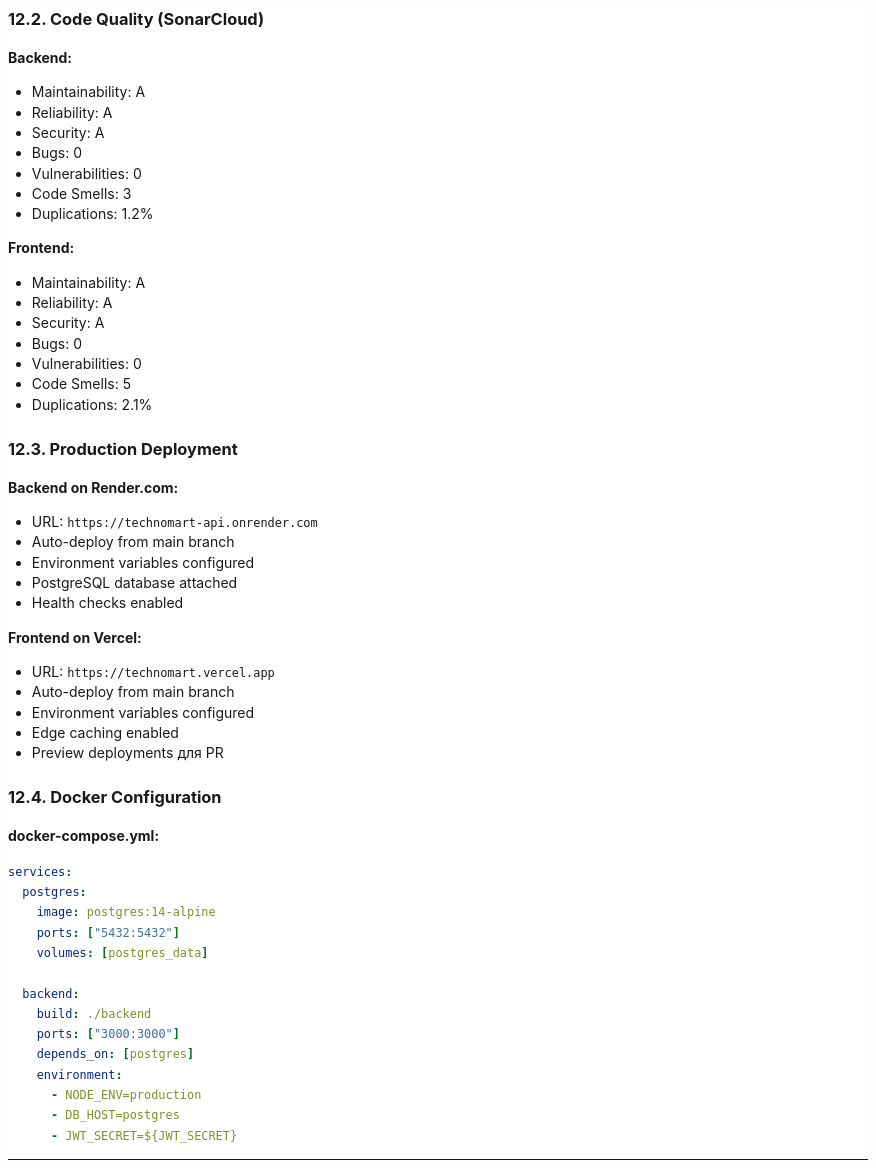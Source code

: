 ### 12.2. Code Quality (SonarCloud)

**Backend:**
- Maintainability: A
- Reliability: A
- Security: A
- Bugs: 0
- Vulnerabilities: 0
- Code Smells: 3
- Duplications: 1.2%

**Frontend:**
- Maintainability: A
- Reliability: A
- Security: A
- Bugs: 0
- Vulnerabilities: 0
- Code Smells: 5
- Duplications: 2.1%

### 12.3. Production Deployment

**Backend on Render.com:**
- URL: `https://technomart-api.onrender.com`
- Auto-deploy from main branch
- Environment variables configured
- PostgreSQL database attached
- Health checks enabled

**Frontend on Vercel:**
- URL: `https://technomart.vercel.app`
- Auto-deploy from main branch
- Environment variables configured
- Edge caching enabled
- Preview deployments для PR

### 12.4. Docker Configuration

**docker-compose.yml:**
```yaml
services:
  postgres:
    image: postgres:14-alpine
    ports: ["5432:5432"]
    volumes: [postgres_data]
    
  backend:
    build: ./backend
    ports: ["3000:3000"]
    depends_on: [postgres]
    environment:
      - NODE_ENV=production
      - DB_HOST=postgres
      - JWT_SECRET=${JWT_SECRET}
```

---